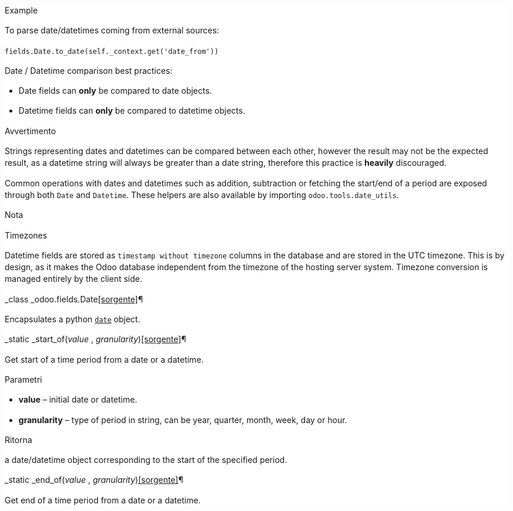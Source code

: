 
Example

To parse date/datetimes coming from external sources:
    
    
    fields.Date.to_date(self._context.get('date_from'))
    

Date / Datetime comparison best practices:

  * Date fields can **only** be compared to date objects.

  * Datetime fields can **only** be compared to datetime objects.




Avvertimento

Strings representing dates and datetimes can be compared between each other, however the result may not be the expected result, as a datetime string will always be greater than a date string, therefore this practice is **heavily** discouraged.

Common operations with dates and datetimes such as addition, subtraction or fetching the start/end of a period are exposed through both `Date` and `Datetime`. These helpers are also available by importing `odoo.tools.date_utils`.

Nota

Timezones

Datetime fields are stored as `timestamp without timezone` columns in the database and are stored in the UTC timezone. This is by design, as it makes the Odoo database independent from the timezone of the hosting server system. Timezone conversion is managed entirely by the client side.

_class _odoo.fields.Date[[sorgente]](https://github.com/odoo/odoo/blob/17.0/odoo/fields.py#L2127)¶
    

Encapsulates a python [`date`](https://docs.python.org/3/library/datetime.html#datetime.date "\(in Python v3.13\)") object.

_static _start_of(_value_ , _granularity_)[[sorgente]](https://github.com/odoo/odoo/blob/17.0/odoo/tools/date_utils.py#L108)¶
    

Get start of a time period from a date or a datetime.

Parametri
    

  * **value** – initial date or datetime.

  * **granularity** – type of period in string, can be year, quarter, month, week, day or hour.



Ritorna
    

a date/datetime object corresponding to the start of the specified period.

_static _end_of(_value_ , _granularity_)[[sorgente]](https://github.com/odoo/odoo/blob/17.0/odoo/tools/date_utils.py#L147)¶
    

Get end of a time period from a date or a datetime.
